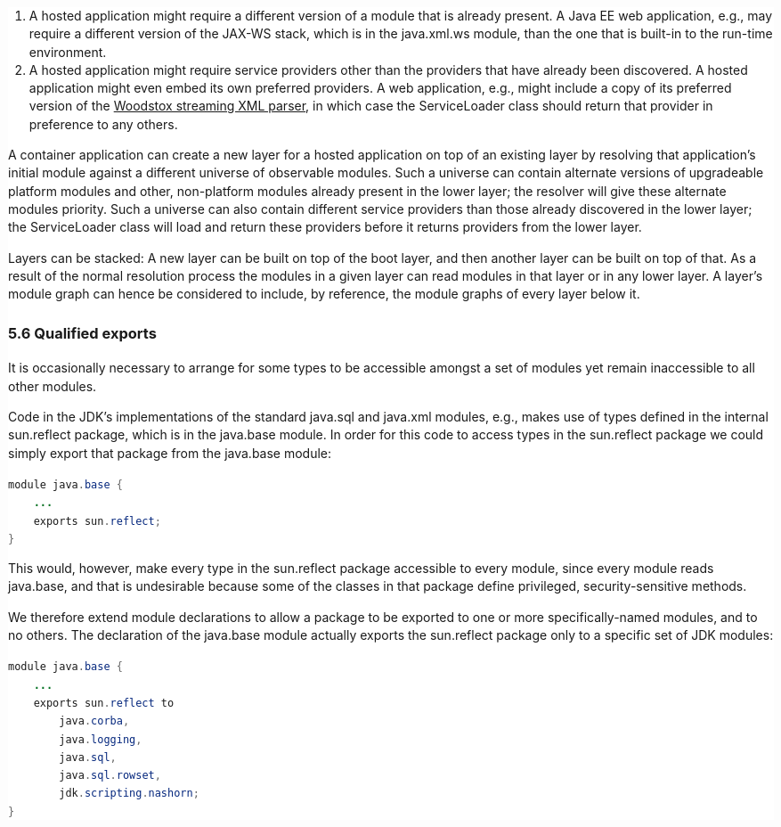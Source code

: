 

1. A hosted application might require a different version of a module that is already present. A Java EE web application, e.g., may require a different version of the JAX-WS stack, which is in the java.xml.ws module, than the one that is built-in to the run-time environment.
2. A hosted application might require service providers other than the providers that have already been discovered. A hosted application might even embed its own preferred providers. A web application, e.g., might include a copy of its preferred version of the [Woodstox streaming XML parser](https://github.com/FasterXML/woodstox), in which case the ServiceLoader class should return that provider in preference to any others.

A container application can create a new layer for a hosted application on top of an existing layer by resolving that application’s initial module against a different universe of observable modules. Such a universe can contain alternate versions of upgradeable platform modules and other, non-platform modules already present in the lower layer; the resolver will give these alternate modules priority. Such a universe can also contain different service providers than those already discovered in the lower layer; the ServiceLoader class will load and return these providers before it returns providers from the lower layer.

Layers can be stacked: A new layer can be built on top of the boot layer, and then another layer can be built on top of that. As a result of the normal resolution process the modules in a given layer can read modules in that layer or in any lower layer. A layer’s module graph can hence be considered to include, by reference, the module graphs of every layer below it.

### 5.6 Qualified exports

It is occasionally necessary to arrange for some types to be accessible amongst a set of modules yet remain inaccessible to all other modules.

Code in the JDK’s implementations of the standard java.sql and java.xml modules, e.g., makes use of types defined in the internal sun.reflect package, which is in the java.base module. In order for this code to access types in the sun.reflect package we could simply export that package from the java.base module:

```java
module java.base {
    ...
    exports sun.reflect;
}
```

This would, however, make every type in the sun.reflect package accessible to every module, since every module reads java.base, and that is undesirable because some of the classes in that package define privileged, security-sensitive methods.

We therefore extend module declarations to allow a package to be exported to one or more specifically-named modules, and to no others. The declaration of the java.base module actually exports the sun.reflect package only to a specific set of JDK modules:

```java
module java.base {
    ...
    exports sun.reflect to
        java.corba,
        java.logging,
        java.sql,
        java.sql.rowset,
        jdk.scripting.nashorn;
}
```
